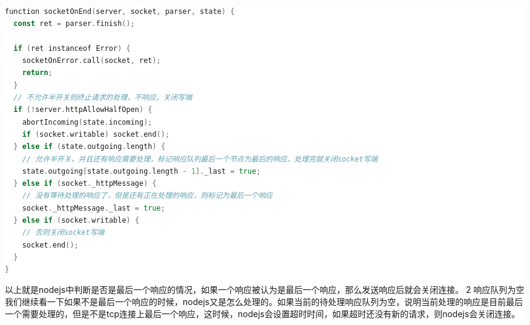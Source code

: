 ```go
function socketOnEnd(server, socket, parser, state) {
  const ret = parser.finish();

  if (ret instanceof Error) {
    socketOnError.call(socket, ret);
    return;
  }
  // 不允许半开关则终止请求的处理，不响应，关闭写端
  if (!server.httpAllowHalfOpen) {
    abortIncoming(state.incoming);
    if (socket.writable) socket.end();
  } else if (state.outgoing.length) {
    // 允许半开关，并且还有响应需要处理，标记响应队列最后一个节点为最后的响应，处理完就关闭socket写端
    state.outgoing[state.outgoing.length - 1]._last = true;
  } else if (socket._httpMessage) {
    // 没有等待处理的响应了，但是还有正在处理的响应，则标记为最后一个响应
    socket._httpMessage._last = true;
  } else if (socket.writable) {
    // 否则关闭socket写端
    socket.end();
  }
}
```
以上就是nodejs中判断是否是最后一个响应的情况，如果一个响应被认为是最后一个响应，那么发送响应后就会关闭连接。
2 响应队列为空
我们继续看一下如果不是最后一个响应的时候，nodejs又是怎么处理的。如果当前的待处理响应队列为空，说明当前处理的响应是目前最后一个需要处理的，但是不是tcp连接上最后一个响应，这时候，nodejs会设置超时时间，如果超时还没有新的请求，则nodejs会关闭连接。
